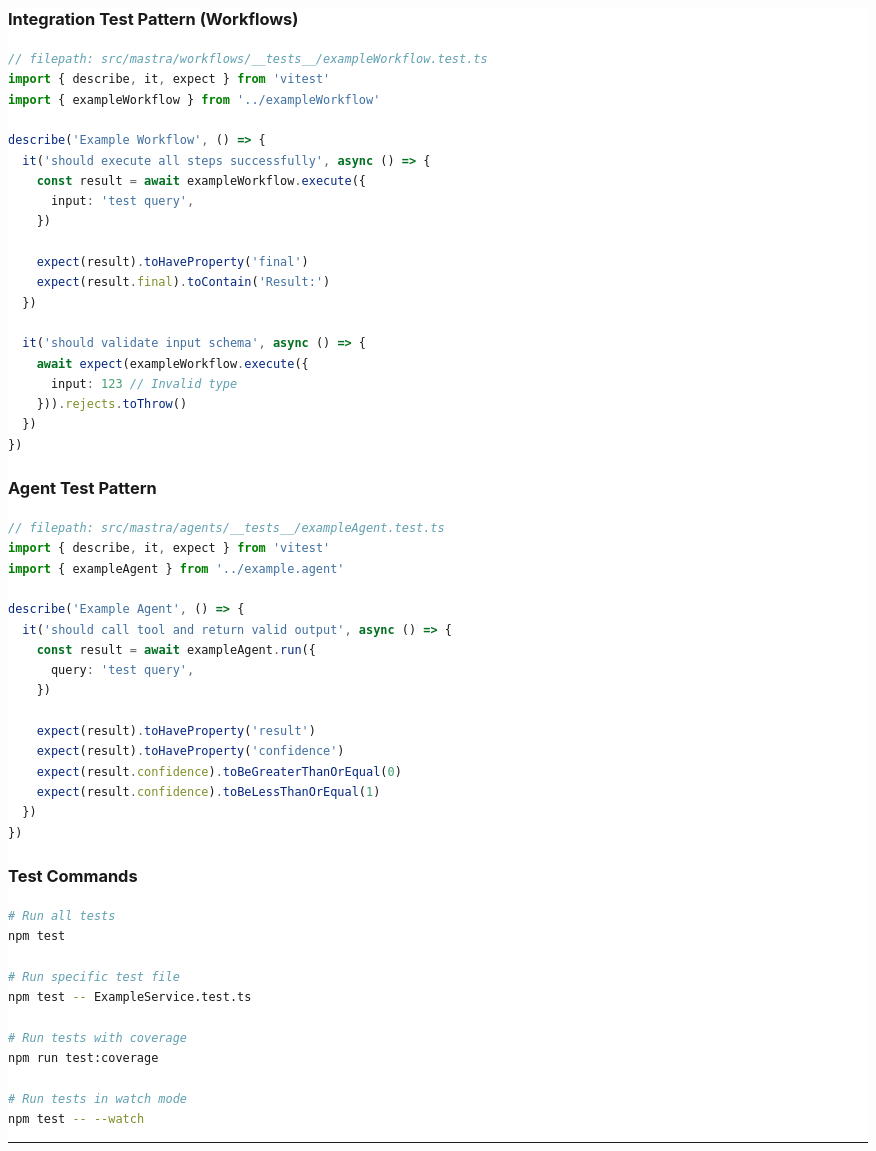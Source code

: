 ### Integration Test Pattern (Workflows)

```typescript
// filepath: src/mastra/workflows/__tests__/exampleWorkflow.test.ts
import { describe, it, expect } from 'vitest'
import { exampleWorkflow } from '../exampleWorkflow'

describe('Example Workflow', () => {
  it('should execute all steps successfully', async () => {
    const result = await exampleWorkflow.execute({
      input: 'test query',
    })
    
    expect(result).toHaveProperty('final')
    expect(result.final).toContain('Result:')
  })
  
  it('should validate input schema', async () => {
    await expect(exampleWorkflow.execute({ 
      input: 123 // Invalid type
    })).rejects.toThrow()
  })
})
```

### Agent Test Pattern

```typescript
// filepath: src/mastra/agents/__tests__/exampleAgent.test.ts
import { describe, it, expect } from 'vitest'
import { exampleAgent } from '../example.agent'

describe('Example Agent', () => {
  it('should call tool and return valid output', async () => {
    const result = await exampleAgent.run({
      query: 'test query',
    })
    
    expect(result).toHaveProperty('result')
    expect(result).toHaveProperty('confidence')
    expect(result.confidence).toBeGreaterThanOrEqual(0)
    expect(result.confidence).toBeLessThanOrEqual(1)
  })
})
```

### Test Commands

```bash
# Run all tests
npm test

# Run specific test file
npm test -- ExampleService.test.ts

# Run tests with coverage
npm run test:coverage

# Run tests in watch mode
npm test -- --watch
```

---